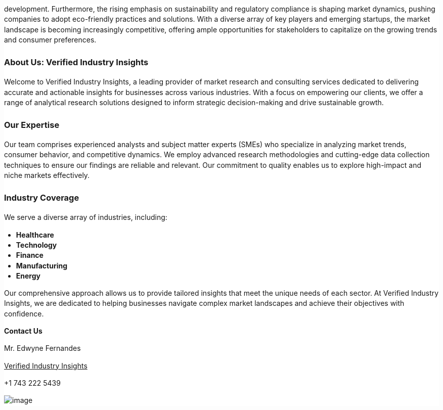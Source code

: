 development. Furthermore, the rising emphasis on sustainability and regulatory compliance is shaping market dynamics, pushing companies to adopt eco-friendly practices and solutions. With a diverse array of key players and emerging startups, the market landscape is becoming increasingly competitive, offering ample opportunities for stakeholders to capitalize on the growing trends and consumer preferences.</p><h3>About Us: Verified Industry Insights</h3><p>Welcome to Verified Industry Insights, a leading provider of market research and consulting services dedicated to delivering accurate and actionable insights for businesses across various industries. With a focus on empowering our clients, we offer a range of analytical research solutions designed to inform strategic decision-making and drive sustainable growth.</p><h3>Our Expertise</h3><p>Our team comprises experienced analysts and subject matter experts (SMEs) who specialize in analyzing market trends, consumer behavior, and competitive dynamics. We employ advanced research methodologies and cutting-edge data collection techniques to ensure our findings are reliable and relevant. Our commitment to quality enables us to explore high-impact and niche markets effectively.</p><h3>Industry Coverage</h3><p>We serve a diverse array of industries, including:</p><ul><li><strong>Healthcare</strong></li><li><strong>Technology</strong></li><li><strong>Finance</strong></li><li><strong>Manufacturing</strong></li><li><strong>Energy</strong></li></ul><p>Our comprehensive approach allows us to provide tailored insights that meet the unique needs of each sector. At Verified Industry Insights, we are dedicated to helping businesses navigate complex market landscapes and achieve their objectives with confidence.</p><p><strong>Contact Us</strong></p><p>Mr. Edwyne Fernandes</p><p><a href="https://www.verifiedindustryinsights.com/">Verified Industry Insights</a></p><p>+1 743 222 5439</p>
![image](https://github.com/user-attachments/assets/18d7dd45-0046-436b-b766-cee2993f9ed3)
